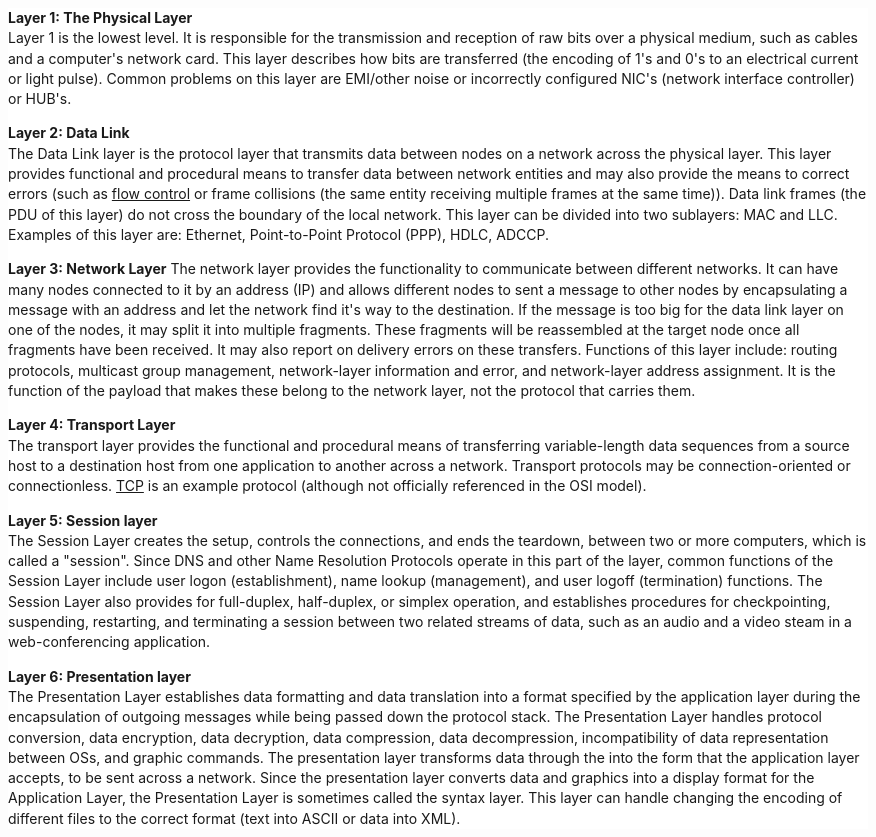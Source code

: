 **Layer 1: The Physical Layer**  
Layer 1 is the lowest level. It is responsible for the transmission and reception of raw bits over a physical medium, such as cables and a computer's network card. This layer describes how bits are transferred (the encoding of 1's and 0's to an electrical current or light pulse). Common problems on this layer are EMI/other noise or incorrectly configured NIC's (network interface controller) or HUB's.

**Layer 2: Data Link**  
The Data Link layer is the protocol layer that transmits data between nodes on a network across the physical layer. This layer provides functional and procedural means to transfer data between network entities and may also provide the means to correct errors (such as [flow control](https://en.wikipedia.org/wiki/Flow_control_(data)) or frame collisions (the same entity receiving multiple frames at the same time)). Data link frames (the PDU of this layer) do not cross the boundary of the local network. This layer can be divided into two sublayers: MAC and LLC. Examples of this layer are: Ethernet, Point-to-Point Protocol (PPP), HDLC, ADCCP. 

**Layer 3: Network Layer**
The network layer provides the functionality to communicate between different networks. It can have many nodes connected to it by an address (IP) and allows different nodes to sent a message to other nodes by encapsulating a message with an address and let the network find it's way to the destination. If the message is too big for the data link layer on one of the nodes, it may split it into multiple fragments. These fragments will be reassembled at the target node once all fragments have been received. It may also report on delivery errors on these transfers. Functions of this layer include: routing protocols, multicast group management, network-layer information and error, and network-layer address assignment. It is the function of the payload that makes these belong to the network layer, not the protocol that carries them.  

**Layer 4: Transport Layer**  
The transport layer provides the functional and procedural means of transferring variable-length data sequences from a source host to a destination host from one application to another across a network. Transport protocols may be connection-oriented or connectionless. [TCP](https://en.wikipedia.org/wiki/Transmission_Control_Protocol) is an example protocol (although not officially referenced in the OSI model).

**Layer 5: Session layer**  
The Session Layer creates the setup, controls the connections, and ends the teardown, between two or more computers, which is called a "session". Since DNS and other Name Resolution Protocols operate in this part of the layer, common functions of the Session Layer include user logon (establishment), name lookup (management), and user logoff (termination) functions. The Session Layer also provides for full-duplex, half-duplex, or simplex operation, and establishes procedures for checkpointing, suspending, restarting, and terminating a session between two related streams of data, such as an audio and a video steam in a web-conferencing application.

**Layer 6: Presentation layer**  
The Presentation Layer establishes data formatting and data translation into a format specified by the application layer during the encapsulation of outgoing messages while being passed down the protocol stack. The Presentation Layer handles protocol conversion, data encryption, data decryption, data compression, data decompression, incompatibility of data representation between OSs, and graphic commands. The presentation layer transforms data through the into the form that the application layer accepts, to be sent across a network. Since the presentation layer converts data and graphics into a display format for the Application Layer, the Presentation Layer is sometimes called the syntax layer. This layer can handle changing the encoding of different files to the correct format (text into ASCII or data into XML).
